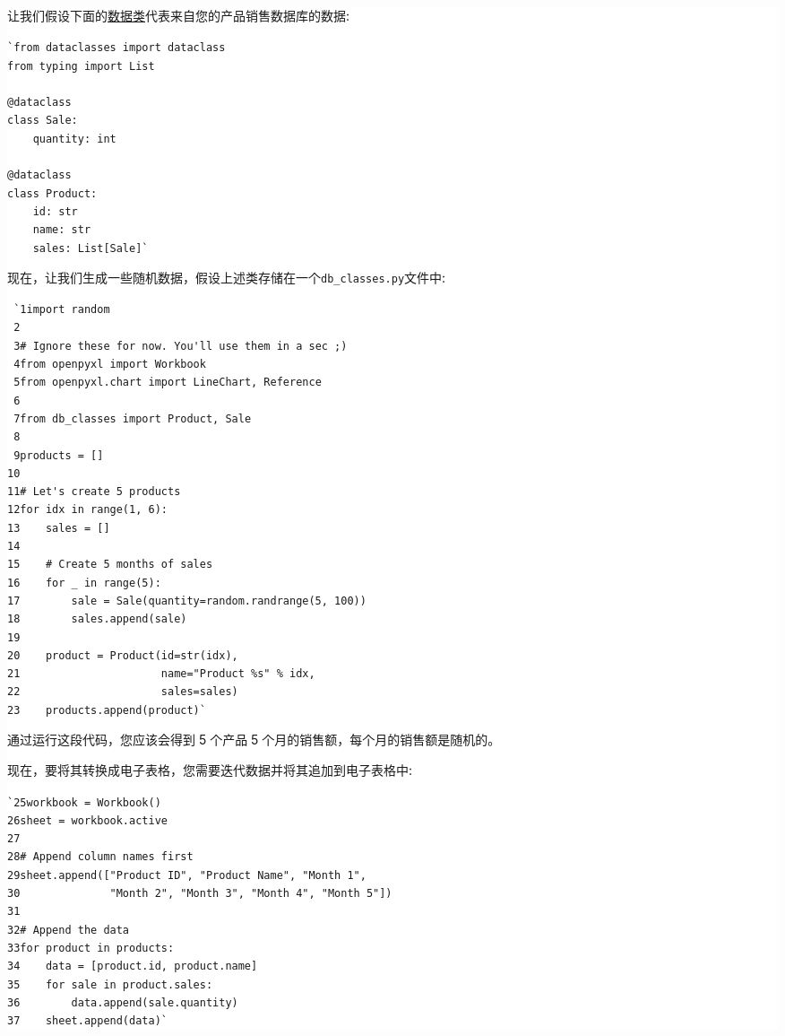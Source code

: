 让我们假设下面的[数据类](https://realpython.com/python-data-classes/)代表来自您的产品销售数据库的数据:

```
`from dataclasses import dataclass
from typing import List

@dataclass
class Sale:
    quantity: int

@dataclass
class Product:
    id: str
    name: str
    sales: List[Sale]` 
```

现在，让我们生成一些随机数据，假设上述类存储在一个`db_classes.py`文件中:

```
 `1import random
 2
 3# Ignore these for now. You'll use them in a sec ;)
 4from openpyxl import Workbook
 5from openpyxl.chart import LineChart, Reference
 6
 7from db_classes import Product, Sale
 8
 9products = []
10
11# Let's create 5 products
12for idx in range(1, 6):
13    sales = []
14
15    # Create 5 months of sales
16    for _ in range(5):
17        sale = Sale(quantity=random.randrange(5, 100))
18        sales.append(sale)
19
20    product = Product(id=str(idx),
21                      name="Product %s" % idx,
22                      sales=sales)
23    products.append(product)` 
```

通过运行这段代码，您应该会得到 5 个产品 5 个月的销售额，每个月的销售额是随机的。

现在，要将其转换成电子表格，您需要迭代数据并将其追加到电子表格中:

```
`25workbook = Workbook()
26sheet = workbook.active
27
28# Append column names first
29sheet.append(["Product ID", "Product Name", "Month 1",
30              "Month 2", "Month 3", "Month 4", "Month 5"])
31
32# Append the data
33for product in products:
34    data = [product.id, product.name]
35    for sale in product.sales:
36        data.append(sale.quantity)
37    sheet.append(data)` 
```
